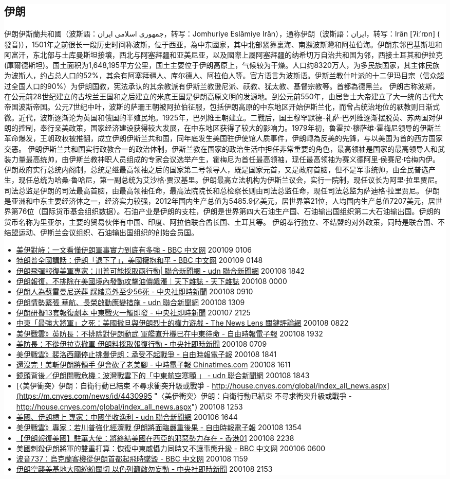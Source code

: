 ## 伊朗

伊朗伊斯蘭共和國（波斯語：جمهوری اسلامی ایران‎，转写：Jomhuriye Eslâmiye Irân），通称伊朗（波斯語：ایران‎，转写：Irân [ʔiːˈɾɒn]  ( 發音)），1501年之前很长一段历史时间称波斯，位于西亚，為中东國家，其中北部紧靠裏海、南瀕波斯灣和阿拉伯海。伊朗东邻巴基斯坦和阿富汗，东北部与土库曼斯坦接壤，西北与阿塞拜疆和亚美尼亚，以及國際上屬阿塞拜疆的纳希切万自治共和国为邻，西接土耳其和伊拉克 (庫爾德斯坦)。国土面积为1,648,195平方公里，国土主要位于伊朗高原上，气候较为干燥。人口约8320万人，为多民族国家，其主体民族为波斯人，约占总人口的52%，其余有阿塞拜疆人、库尔德人、阿拉伯人等。官方语言为波斯语。伊斯兰教什叶派的十二伊玛目宗（信众超过全国人口的90%）为伊朗国教，宪法承认的其余教派有伊斯兰教逊尼派、祆教、犹太教、基督宗教等。首都為德黑兰。
伊朗古称波斯，在公元前28世纪建立的古埃兰王国和之后建立的米底王国是伊朗高原文明的发源地。到公元前550年，由居鲁士大帝建立了大一统的古代大帝国波斯帝国。公元7世纪中叶，波斯的萨珊王朝被阿拉伯征服，包括伊朗高原的中东地区开始伊斯兰化，而曾占统治地位的祆教则日渐式微。近代，波斯逐渐沦为英国和俄国的半殖民地。1925年，巴列維王朝建立。二戰后，国王穆罕默德-礼萨·巴列维逐渐摆脱英、苏两国对伊朗的控制，奉行亲美政策，国家经济建设获得较大发展，在中东地区获得了较大的影响力。1979年初，鲁霍拉·穆萨维·霍梅尼领导的伊斯兰革命爆发，王朝政权被推翻，成立伊朗伊斯兰共和国，同年底发生美国驻伊使馆人质事件，伊朗轉為反美的先鋒，与以美国为首的西方国家交恶。
伊朗伊斯兰共和国实行政教合一的政治体制，伊斯兰教在国家的政治生活中担任非常重要的角色，最高领袖是国家的最高领导人和武装力量最高统帅，由伊斯兰教神职人员组成的专家会议选举产生，霍梅尼为首任最高领袖，现任最高领袖为赛义德阿里·侯赛尼·哈梅内伊。伊朗政府实行总统内阁制，总统是继最高领袖之后的国家第二号领导人，既是国家元首，又是政府首脑，但不是军事统帅，由全民普选产生，现任总统为哈桑·鲁哈尼，第一副总统为艾沙格·贾汉基里。伊朗最高立法机构为伊斯兰议会，实行一院制，现任议长为阿里·拉里贾尼。司法总监是伊朗的司法最高首脑，由最高领袖任命，最高法院院长和总检察长则由司法总监任命，现任司法总监为萨迪格·拉里贾尼。
伊朗是亚洲和中东主要经济体之一，经济实力较强，2012年国内生产总值为5485.9亿美元，居世界第21位，人均国内生产总值7207美元，居世界第76位（国际货币基金组织数据）。石油产业是伊朗的支柱，伊朗是世界第四大石油生产国、石油输出国组织第二大石油输出国。伊朗的货币名称为里亚尔，主要的贸易伙伴有中国、印度、阿拉伯联合酋长国、土耳其等。
伊朗奉行独立、不结盟的对外政策，同時是联合国、不结盟运动、伊斯兰会议组织、石油输出国组织的创始会员国。


- [美伊對峙：一文看懂伊朗軍事實力到底有多強 - BBC 中文网](https://www.bbc.com/zhongwen/trad/world-51036968 "美伊對峙：一文看懂伊朗軍事實力到底有多強 - BBC 中文网") 200109 0106
- [特朗普全國講話：伊朗「退下了」，美國擁抱和平 - BBC 中文网](https://www.bbc.com/zhongwen/trad/world-51032522 "特朗普全國講話：伊朗「退下了」，美國擁抱和平 - BBC 中文网") 200109 0148
- [伊朗飛彈報復美軍專家：川普可能採取兩行動| 聯合新聞網 - udn 聯合新聞網](https://udn.com/news/story/6813/4275553 "伊朗飛彈報復美軍專家：川普可能採取兩行動| 聯合新聞網 - udn 聯合新聞網") 200108 1842
- [伊朗報復，不排除在美國境內發動攻擊油價飆漲｜天下雜誌 - 天下雜誌](https://www.cw.com.tw/article/article.action?id=5098495 "伊朗報復，不排除在美國境內發動攻擊油價飆漲｜天下雜誌 - 天下雜誌") 200108 0000
- [伊朗人為蘇雷曼尼送葬 踩踏意外至少56死 - 中央社即時新聞](https://www.cna.com.tw/news/firstnews/202001080028.aspx "伊朗人為蘇雷曼尼送葬 踩踏意外至少56死 - 中央社即時新聞") 200108 0910
- [伊朗情勢緊張 華航、長榮啟動應變措施 - udn 聯合新聞網](https://udn.com/news/story/7266/4274750 "伊朗情勢緊張 華航、長榮啟動應變措施 - udn 聯合新聞網") 200108 1309
- [伊朗研擬13套報復劇本 中東戰火一觸即發 - 中央社即時新聞](https://www.cna.com.tw/news/firstnews/202001070264.aspx "伊朗研擬13套報復劇本 中東戰火一觸即發 - 中央社即時新聞") 200107 2125
- [中東「最強大將軍」之死：美國撒旦與伊朗烈士的權力遊戲 - The News Lens 關鍵評論網](https://www.thenewslens.com/article/129698 "中東「最強大將軍」之死：美國撒旦與伊朗烈士的權力遊戲 - The News Lens 關鍵評論網") 200108 0822
- [美伊戰雲》英防長：不排除對伊朗動武 軍艦直升機已在中東待命 - 自由時報電子報](https://news.ltn.com.tw/news/world/breakingnews/3033868 "美伊戰雲》英防長：不排除對伊朗動武 軍艦直升機已在中東待命 - 自由時報電子報") 200108 1932
- [美防長：不從伊拉克撤軍 伊朗料採取報復行動 - 中央社即時新聞](https://www.cna.com.tw/news/firstnews/202001080011.aspx "美防長：不從伊拉克撤軍 伊朗料採取報復行動 - 中央社即時新聞") 200108 0709
- [美伊戰雲》裴洛西籲停止挑釁伊朗：承受不起戰爭 - 自由時報電子報](https://news.ltn.com.tw/news/world/breakingnews/3033952 "美伊戰雲》裴洛西籲停止挑釁伊朗：承受不起戰爭 - 自由時報電子報") 200108 1841
- [還沒完！美斬伊朗將領手 伊會砍了老美腳 - 中時電子報 Chinatimes.com](https://www.chinatimes.com/realtimenews/20200108003417-260408 "還沒完！美斬伊朗將領手 伊會砍了老美腳 - 中時電子報 Chinatimes.com") 200108 1611
- [鏡頭背後／伊朗開戰危機：波灣戰雲下的「中東航空寒顫 」 - udn 聯合新聞網](https://global.udn.com/global_vision/story/8662/4275333 "鏡頭背後／伊朗開戰危機：波灣戰雲下的「中東航空寒顫 」 - udn 聯合新聞網") 200108 1843
- [〈美伊衝突〉伊朗：自衛行動已結束 不尋求衝突升級或戰爭 - http://house.cnyes.com/global/index_all_news.aspx](https://m.cnyes.com/news/id/4430995 "〈美伊衝突〉伊朗：自衛行動已結束 不尋求衝突升級或戰爭 - http://house.cnyes.com/global/index_all_news.aspx") 200108 1253
- [美國、伊朗槓上 專家：中國坐收漁利 - udn 聯合新聞網](https://udn.com/news/story/120806/4270828 "美國、伊朗槓上 專家：中國坐收漁利 - udn 聯合新聞網") 200106 1644
- [美伊戰雲》專家：若川普強化經濟戰 伊朗將面臨嚴重後果 - 自由時報電子報](https://ec.ltn.com.tw/article/breakingnews/3033511 "美伊戰雲》專家：若川普強化經濟戰 伊朗將面臨嚴重後果 - 自由時報電子報") 200108 1354
- [【伊朗報復美國】駐華大使：將終結美國在西亞的邪惡勢力存在 - 香港01](https://www.hk01.com/%E5%8D%B3%E6%99%82%E5%9C%8B%E9%9A%9B/419005/%E4%BC%8A%E6%9C%97%E5%A0%B1%E5%BE%A9%E7%BE%8E%E5%9C%8B-%E9%A7%90%E8%8F%AF%E5%A4%A7%E4%BD%BF-%E5%B0%87%E7%B5%82%E7%B5%90%E7%BE%8E%E5%9C%8B%E5%9C%A8%E8%A5%BF%E4%BA%9E%E7%9A%84%E9%82%AA%E6%83%A1%E5%8B%A2%E5%8A%9B%E5%AD%98%E5%9C%A8 "【伊朗報復美國】駐華大使：將終結美國在西亞的邪惡勢力存在 - 香港01") 200108 2238
- [美國刺殺伊朗將軍的雙重打算：恢復中東威懾力同時又不讓事態升級 - BBC 中文网](https://www.bbc.com/zhongwen/trad/world-51000820 "美國刺殺伊朗將軍的雙重打算：恢復中東威懾力同時又不讓事態升級 - BBC 中文网") 200106 0600
- [波音737：烏克蘭客機從伊朗首都起飛時墜毀 - BBC 中文网](https://www.bbc.com/zhongwen/trad/world-51030121 "波音737：烏克蘭客機從伊朗首都起飛時墜毀 - BBC 中文网") 200108 1159
- [伊朗空襲美基地大國紛紛關切 以色列籲敵勿妄動 - 中央社即時新聞](https://www.cna.com.tw/news/firstnews/202001080350.aspx "伊朗空襲美基地大國紛紛關切 以色列籲敵勿妄動 - 中央社即時新聞") 200108 2153
